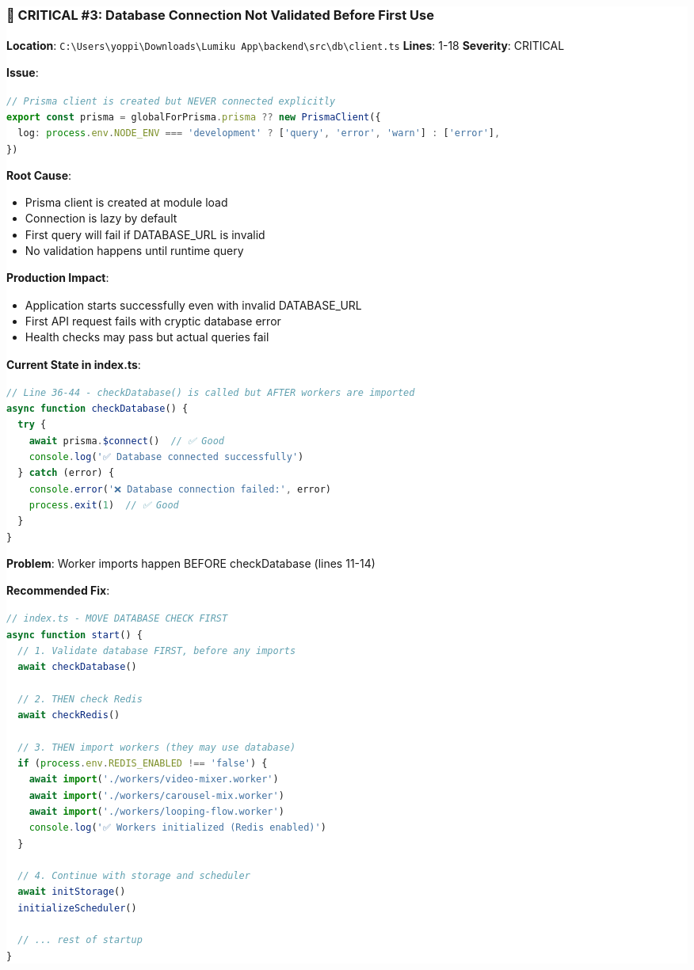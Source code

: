 
### 🔴 CRITICAL #3: Database Connection Not Validated Before First Use
**Location**: `C:\Users\yoppi\Downloads\Lumiku App\backend\src\db\client.ts`
**Lines**: 1-18
**Severity**: CRITICAL

**Issue**:
```typescript
// Prisma client is created but NEVER connected explicitly
export const prisma = globalForPrisma.prisma ?? new PrismaClient({
  log: process.env.NODE_ENV === 'development' ? ['query', 'error', 'warn'] : ['error'],
})
```

**Root Cause**:
- Prisma client is created at module load
- Connection is lazy by default
- First query will fail if DATABASE_URL is invalid
- No validation happens until runtime query

**Production Impact**:
- Application starts successfully even with invalid DATABASE_URL
- First API request fails with cryptic database error
- Health checks may pass but actual queries fail

**Current State in index.ts**:
```typescript
// Line 36-44 - checkDatabase() is called but AFTER workers are imported
async function checkDatabase() {
  try {
    await prisma.$connect()  // ✅ Good
    console.log('✅ Database connected successfully')
  } catch (error) {
    console.error('❌ Database connection failed:', error)
    process.exit(1)  // ✅ Good
  }
}
```

**Problem**: Worker imports happen BEFORE checkDatabase (lines 11-14)

**Recommended Fix**:
```typescript
// index.ts - MOVE DATABASE CHECK FIRST
async function start() {
  // 1. Validate database FIRST, before any imports
  await checkDatabase()

  // 2. THEN check Redis
  await checkRedis()

  // 3. THEN import workers (they may use database)
  if (process.env.REDIS_ENABLED !== 'false') {
    await import('./workers/video-mixer.worker')
    await import('./workers/carousel-mix.worker')
    await import('./workers/looping-flow.worker')
    console.log('✅ Workers initialized (Redis enabled)')
  }

  // 4. Continue with storage and scheduler
  await initStorage()
  initializeScheduler()

  // ... rest of startup
}
```
